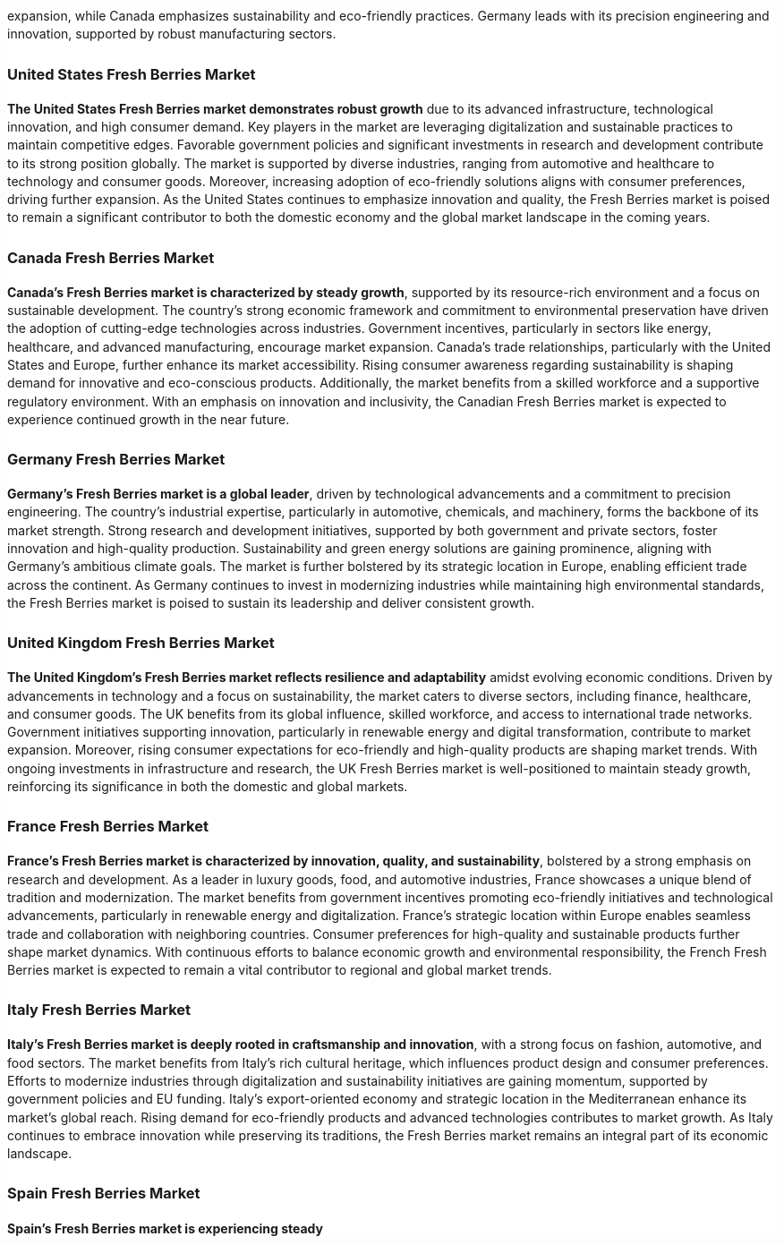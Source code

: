 expansion, while Canada emphasizes sustainability and eco-friendly practices. Germany leads with its precision engineering and innovation, supported by robust manufacturing sectors.</span></em></p></blockquote><h3><strong>United States Fresh Berries Market</strong></h3><p><strong>The United States Fresh Berries market demonstrates robust growth</strong> due to its advanced infrastructure, technological innovation, and high consumer demand. Key players in the market are leveraging digitalization and sustainable practices to maintain competitive edges. Favorable government policies and significant investments in research and development contribute to its strong position globally. The market is supported by diverse industries, ranging from automotive and healthcare to technology and consumer goods. Moreover, increasing adoption of eco-friendly solutions aligns with consumer preferences, driving further expansion. As the United States continues to emphasize innovation and quality, the Fresh Berries market is poised to remain a significant contributor to both the domestic economy and the global market landscape in the coming years.</p><h3><strong>Canada Fresh Berries Market</strong></h3><p><strong>Canada&rsquo;s Fresh Berries market is characterized by steady growth</strong>, supported by its resource-rich environment and a focus on sustainable development. The country&rsquo;s strong economic framework and commitment to environmental preservation have driven the adoption of cutting-edge technologies across industries. Government incentives, particularly in sectors like energy, healthcare, and advanced manufacturing, encourage market expansion. Canada&rsquo;s trade relationships, particularly with the United States and Europe, further enhance its market accessibility. Rising consumer awareness regarding sustainability is shaping demand for innovative and eco-conscious products. Additionally, the market benefits from a skilled workforce and a supportive regulatory environment. With an emphasis on innovation and inclusivity, the Canadian Fresh Berries market is expected to experience continued growth in the near future.</p><h3><strong>Germany Fresh Berries Market</strong></h3><p><strong>Germany&rsquo;s Fresh Berries market is a global leader</strong>, driven by technological advancements and a commitment to precision engineering. The country&rsquo;s industrial expertise, particularly in automotive, chemicals, and machinery, forms the backbone of its market strength. Strong research and development initiatives, supported by both government and private sectors, foster innovation and high-quality production. Sustainability and green energy solutions are gaining prominence, aligning with Germany&rsquo;s ambitious climate goals. The market is further bolstered by its strategic location in Europe, enabling efficient trade across the continent. As Germany continues to invest in modernizing industries while maintaining high environmental standards, the Fresh Berries market is poised to sustain its leadership and deliver consistent growth.</p><h3><strong>United Kingdom Fresh Berries Market</strong></h3><p><strong>The United Kingdom&rsquo;s Fresh Berries market reflects resilience and adaptability</strong> amidst evolving economic conditions. Driven by advancements in technology and a focus on sustainability, the market caters to diverse sectors, including finance, healthcare, and consumer goods. The UK benefits from its global influence, skilled workforce, and access to international trade networks. Government initiatives supporting innovation, particularly in renewable energy and digital transformation, contribute to market expansion. Moreover, rising consumer expectations for eco-friendly and high-quality products are shaping market trends. With ongoing investments in infrastructure and research, the UK Fresh Berries market is well-positioned to maintain steady growth, reinforcing its significance in both the domestic and global markets.</p><h3><strong>France Fresh Berries Market</strong></h3><p><strong>France&rsquo;s Fresh Berries market is characterized by innovation, quality, and sustainability</strong>, bolstered by a strong emphasis on research and development. As a leader in luxury goods, food, and automotive industries, France showcases a unique blend of tradition and modernization. The market benefits from government incentives promoting eco-friendly initiatives and technological advancements, particularly in renewable energy and digitalization. France&rsquo;s strategic location within Europe enables seamless trade and collaboration with neighboring countries. Consumer preferences for high-quality and sustainable products further shape market dynamics. With continuous efforts to balance economic growth and environmental responsibility, the French Fresh Berries market is expected to remain a vital contributor to regional and global market trends.</p><h3><strong>Italy Fresh Berries Market</strong></h3><p><strong>Italy&rsquo;s Fresh Berries market is deeply rooted in craftsmanship and innovation</strong>, with a strong focus on fashion, automotive, and food sectors. The market benefits from Italy&rsquo;s rich cultural heritage, which influences product design and consumer preferences. Efforts to modernize industries through digitalization and sustainability initiatives are gaining momentum, supported by government policies and EU funding. Italy&rsquo;s export-oriented economy and strategic location in the Mediterranean enhance its market&rsquo;s global reach. Rising demand for eco-friendly products and advanced technologies contributes to market growth. As Italy continues to embrace innovation while preserving its traditions, the Fresh Berries market remains an integral part of its economic landscape.</p><h3><strong>Spain Fresh Berries Market</strong></h3><p><strong>Spain&rsquo;s Fresh Berries market is experiencing steady